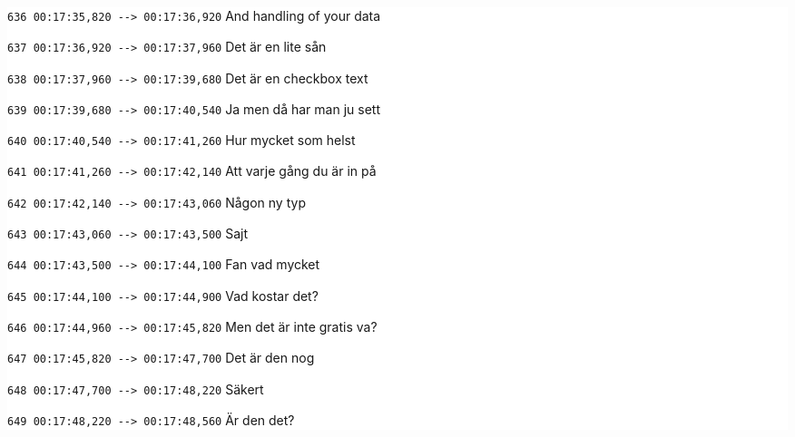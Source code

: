 

`636 00:17:35,820 --> 00:17:36,920`
And handling of your data



`637 00:17:36,920 --> 00:17:37,960`
Det är en lite sån



`638 00:17:37,960 --> 00:17:39,680`
Det är en checkbox text



`639 00:17:39,680 --> 00:17:40,540`
Ja men då har man ju sett



`640 00:17:40,540 --> 00:17:41,260`
Hur mycket som helst



`641 00:17:41,260 --> 00:17:42,140`
Att varje gång du är in på



`642 00:17:42,140 --> 00:17:43,060`
Någon ny typ



`643 00:17:43,060 --> 00:17:43,500`
Sajt



`644 00:17:43,500 --> 00:17:44,100`
Fan vad mycket



`645 00:17:44,100 --> 00:17:44,900`
Vad kostar det?



`646 00:17:44,960 --> 00:17:45,820`
Men det är inte gratis va?



`647 00:17:45,820 --> 00:17:47,700`
Det är den nog



`648 00:17:47,700 --> 00:17:48,220`
Säkert



`649 00:17:48,220 --> 00:17:48,560`
Är den det?
